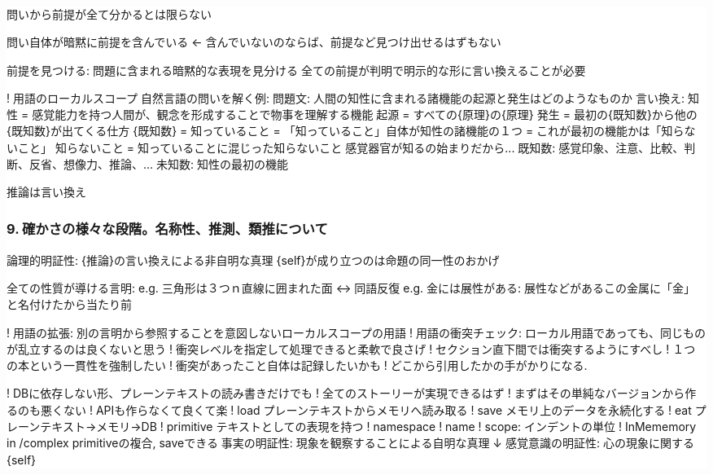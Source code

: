   問いから前提が全て分かるとは限らない

  問い自体が暗黙に前提を含んでいる
    <- 含んでいないのならば、前提など見つけ出せるはずもない


  前提を見つける: 問題に含まれる暗黙的な表現を見分ける
  全ての前提が判明で明示的な形に言い換えることが必要

  ! 用語のローカルスコープ
  自然言語の問いを解く例:
    問題文: 人間の知性に含まれる諸機能の起源と発生はどのようなものか
    言い換え:
      知性 = 感覚能力を持つ人間が、観念を形成することで物事を理解する機能
      起源 = すべての{原理}の{原理}
      発生 = 最初の{既知数}から他の{既知数}が出てくる仕方
      {既知数} = 知っていること 
        = 「知っていること」自体が知性の諸機能の１つ 
        = これが最初の機能かは「知らないこと」
      知らないこと = 知っていることに混じった知らないこと
      感覚器官が知るの始まりだから...
    既知数: 感覚印象、注意、比較、判断、反省、想像力、推論、...
    未知数: 知性の最初の機能

  推論は言い換え
### 9. 確かさの様々な段階。名称性、推測、類推について
  
  論理的明証性: {推論}の言い換えによる非自明な真理
    {self}が成り立つのは命題の同一性のおかげ

  全ての性質が導ける言明:
    e.g. 三角形は３つｎ直線に囲まれた面
    <-> 同語反復
      e.g. 金には展性がある: 展性などがあるこの金属に「金」と名付けたから当たり前

  ! 用語の拡張: 別の言明から参照することを意図しないローカルスコープの用語
  ! 用語の衝突チェック: ローカル用語であっても、同じものが乱立するのは良くないと思う
  !   衝突レベルを指定して処理できると柔軟で良さげ
  ! セクション直下間では衝突するようにすべし
  !   １つの本という一貫性を強制したい
  !   衝突があったこと自体は記録したいかも
  !     どこから引用したかの手がかりになる.

  ! DBに依存しない形、プレーンテキストの読み書きだけでも
  !   全てのストーリーが実現できるはず
  !   まずはその単純なバージョンから作るのも悪くない
  !   APIも作らなくて良くて楽
  ! load プレーンテキストからメモリへ読み取る
  ! save メモリ上のデータを永続化する
  ! eat プレーンテキスト->メモリ->DB
  ! primitive テキストとしての表現を持つ
  !   namespace
  !   name
  !   scope: インデントの単位
  ! InMememory in /complex primitiveの複合, saveできる
  事実の明証性: 現象を観察することによる自明な真理
  ↓ 感覚意識の明証性: 心の現象に関する{self}
